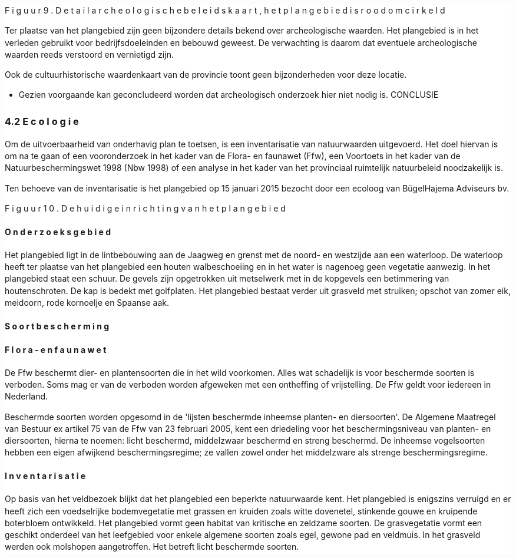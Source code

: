 F i g u u r 9 . D e t a i l a r c h e o l o g i s c h e b e l e i d s k a a r t , h e t p l a n g e b i e d i s r o o d o m c i r k e l d

Ter plaatse van het plangebied zijn geen bijzondere details bekend over archeologische waarden. Het plangebied is in het verleden gebruikt voor bedrijfsdoeleinden en bebouwd geweest. De verwachting is daarom dat eventuele archeologische waarden reeds verstoord en vernietigd zijn.

Ook de cultuurhistorische waardenkaart van de provincie toont geen bijzonderheden voor deze locatie.

- Gezien voorgaande kan geconcludeerd worden dat archeologisch onderzoek hier niet nodig is. CONCLUSIE
### 4.2 E c o l o g i e

Om de uitvoerbaarheid van onderhavig plan te toetsen, is een inventarisatie van natuurwaarden uitgevoerd. Het doel hiervan is om na te gaan of een vooronderzoek in het kader van de Flora- en faunawet (Ffw), een Voortoets in het kader van de Natuurbeschermingswet 1998 (Nbw 1998) of een analyse in het kader van het provinciaal ruimtelijk natuurbeleid noodzakelijk is.

Ten behoeve van de inventarisatie is het plangebied op 15 januari 2015 bezocht door een ecoloog van BügelHajema Adviseurs bv.

F i g u u r 1 0 . D e h u i d i g e i n r i c h t i n g v a n h e t p l a n g e b i e d

#### **O n d e r z o e k s g e b i e d**

Het plangebied ligt in de lintbebouwing aan de Jaagweg en grenst met de noord- en westzijde aan een waterloop. De waterloop heeft ter plaatse van het plangebied een houten walbeschoeiing en in het water is nagenoeg geen vegetatie aanwezig. In het plangebied staat een schuur. De gevels zijn opgetrokken uit metselwerk met in de kopgevels een betimmering van houtenschroten. De kap is bedekt met golfplaten. Het plangebied bestaat verder uit grasveld met struiken; opschot van zomer eik, meidoorn, rode kornoelje en Spaanse aak.

#### **S o o r t b e s c h e r m i n g**

#### F l o r a - e n f a u n a w e t

De Ffw beschermt dier- en plantensoorten die in het wild voorkomen. Alles wat schadelijk is voor beschermde soorten is verboden. Soms mag er van de verboden worden afgeweken met een ontheffing of vrijstelling. De Ffw geldt voor iedereen in Nederland.

Beschermde soorten worden opgesomd in de 'lijsten beschermde inheemse planten- en diersoorten'. De Algemene Maatregel van Bestuur ex artikel 75 van de Ffw van 23 februari 2005, kent een driedeling voor het beschermingsniveau van planten- en diersoorten, hierna te noemen: licht beschermd, middelzwaar beschermd en streng beschermd. De inheemse vogelsoorten hebben een eigen afwijkend beschermingsregime; ze vallen zowel onder het middelzware als strenge beschermingsregime.

#### I n v e n t a r i s a t i e

Op basis van het veldbezoek blijkt dat het plangebied een beperkte natuurwaarde kent. Het plangebied is enigszins verruigd en er heeft zich een voedselrijke bodemvegetatie met grassen en kruiden zoals witte dovenetel, stinkende gouwe en kruipende boterbloem ontwikkeld. Het plangebied vormt geen habitat van kritische en zeldzame soorten. De grasvegetatie vormt een geschikt onderdeel van het leefgebied voor enkele algemene soorten zoals egel, gewone pad en veldmuis. In het grasveld werden ook molshopen aangetroffen. Het betreft licht beschermde soorten.
